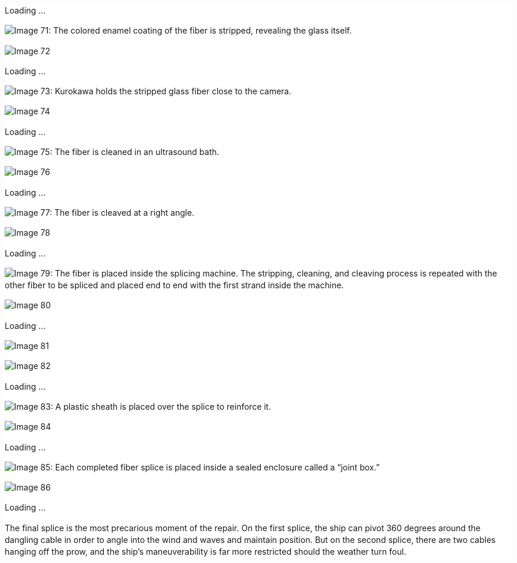 Loading ...

![Image 71: The colored enamel coating of the fiber is stripped, revealing the glass itself.](https://cdn.vox-cdn.com/csk/fe4f780a-1a25-4bcc-8489-4ea4403cece8/740a5e3d-5577-4a46-a47b-5580b718c574/images/photos/min/36_mobile_min.jpg)

![Image 72](https://cdn.vox-cdn.com/csk/fe4f780a-1a25-4bcc-8489-4ea4403cece8/740a5e3d-5577-4a46-a47b-5580b718c574/images/logomark.svg)

Loading ...

![Image 73: Kurokawa holds the stripped glass fiber close to the camera.](https://cdn.vox-cdn.com/csk/fe4f780a-1a25-4bcc-8489-4ea4403cece8/740a5e3d-5577-4a46-a47b-5580b718c574/images/photos/min/37_mobile_min.jpg)

![Image 74](https://cdn.vox-cdn.com/csk/fe4f780a-1a25-4bcc-8489-4ea4403cece8/740a5e3d-5577-4a46-a47b-5580b718c574/images/logomark.svg)

Loading ...

![Image 75: The fiber is cleaned in an ultrasound bath.](https://cdn.vox-cdn.com/csk/fe4f780a-1a25-4bcc-8489-4ea4403cece8/740a5e3d-5577-4a46-a47b-5580b718c574/images/photos/min/38_mobile_min.jpg)

![Image 76](https://cdn.vox-cdn.com/csk/fe4f780a-1a25-4bcc-8489-4ea4403cece8/740a5e3d-5577-4a46-a47b-5580b718c574/images/logomark.svg)

Loading ...

![Image 77: The fiber is cleaved at a right angle.](https://cdn.vox-cdn.com/csk/fe4f780a-1a25-4bcc-8489-4ea4403cece8/740a5e3d-5577-4a46-a47b-5580b718c574/images/photos/min/39_mobile_min.jpg)

![Image 78](https://cdn.vox-cdn.com/csk/fe4f780a-1a25-4bcc-8489-4ea4403cece8/740a5e3d-5577-4a46-a47b-5580b718c574/images/logomark.svg)

Loading ...

![Image 79: The fiber is placed inside the splicing machine. The stripping, cleaning, and cleaving process is repeated with the other fiber to be spliced and placed end to end with the first strand inside the machine.](https://cdn.vox-cdn.com/csk/fe4f780a-1a25-4bcc-8489-4ea4403cece8/740a5e3d-5577-4a46-a47b-5580b718c574/images/photos/min/40_mobile_min.jpg)

![Image 80](https://cdn.vox-cdn.com/csk/fe4f780a-1a25-4bcc-8489-4ea4403cece8/740a5e3d-5577-4a46-a47b-5580b718c574/images/logomark.svg)

Loading ...

![Image 81](https://cdn.vox-cdn.com/csk/fe4f780a-1a25-4bcc-8489-4ea4403cece8/740a5e3d-5577-4a46-a47b-5580b718c574/images/photos/min/46_mobile_min.jpg)

![Image 82](https://cdn.vox-cdn.com/csk/fe4f780a-1a25-4bcc-8489-4ea4403cece8/740a5e3d-5577-4a46-a47b-5580b718c574/images/logomark.svg)

Loading ...

![Image 83: A plastic sheath is placed over the splice to reinforce it.](https://cdn.vox-cdn.com/csk/fe4f780a-1a25-4bcc-8489-4ea4403cece8/740a5e3d-5577-4a46-a47b-5580b718c574/images/photos/min/41_mobile_min.jpg)

![Image 84](https://cdn.vox-cdn.com/csk/fe4f780a-1a25-4bcc-8489-4ea4403cece8/740a5e3d-5577-4a46-a47b-5580b718c574/images/logomark.svg)

Loading ...

![Image 85: Each completed fiber splice is placed inside a sealed enclosure called a “joint box.”](https://cdn.vox-cdn.com/csk/fe4f780a-1a25-4bcc-8489-4ea4403cece8/740a5e3d-5577-4a46-a47b-5580b718c574/images/photos/min/42_mobile_min.jpg)

![Image 86](https://cdn.vox-cdn.com/csk/fe4f780a-1a25-4bcc-8489-4ea4403cece8/740a5e3d-5577-4a46-a47b-5580b718c574/images/logomark.svg)

Loading ...

The final splice is the most precarious moment of the repair. On the first splice, the ship can pivot 360 degrees around the dangling cable in order to angle into the wind and waves and maintain position. But on the second splice, there are two cables hanging off the prow, and the ship’s maneuverability is far more restricted should the weather turn foul.
